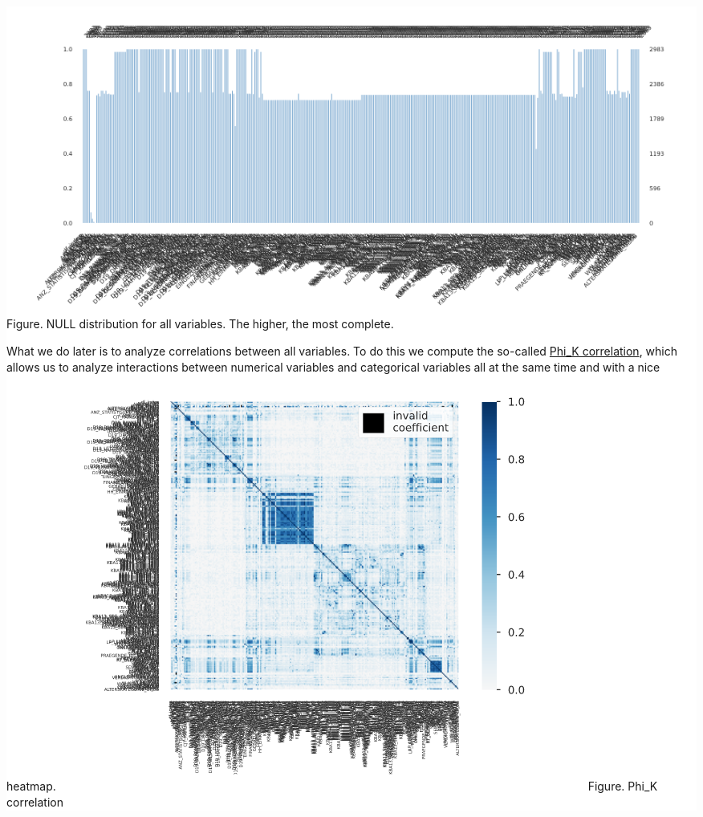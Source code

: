 ![NULLs](./img/nulls.png)
Figure. NULL distribution for all variables. The higher, the most complete.

What we do later is to analyze correlations between all variables. To do this we compute the so-called [Phi_K correlation](https://phik.readthedocs.io/en/latest/#), which allows us to analyze interactions between numerical variables and categorical variables all at the same time and with a nice heatmap.
![Phi_K correlation](./img/phik_correlation.png)
Figure. Phi_K correlation
